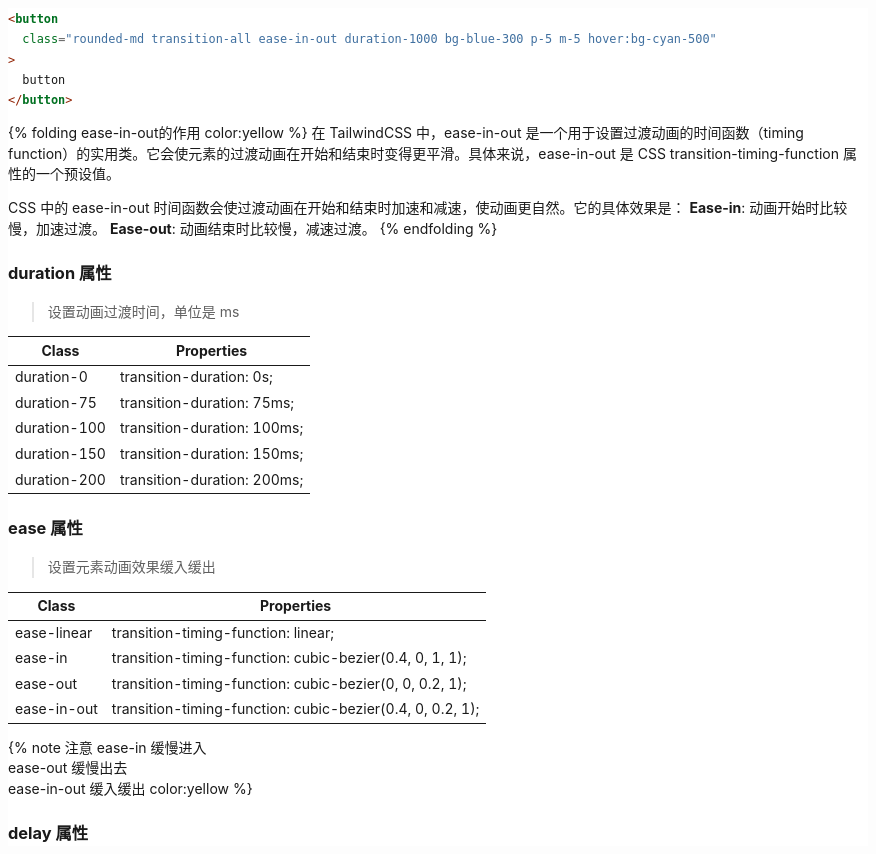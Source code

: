 ```html
<button
  class="rounded-md transition-all ease-in-out duration-1000 bg-blue-300 p-5 m-5 hover:bg-cyan-500"
>
  button
</button>
```

{% folding  ease-in-out的作用 color:yellow %}
在 TailwindCSS 中，ease-in-out 是一个用于设置过渡动画的时间函数（timing function）的实用类。它会使元素的过渡动画在开始和结束时变得更平滑。具体来说，ease-in-out 是 CSS transition-timing-function 属性的一个预设值。

CSS 中的 ease-in-out 时间函数会使过渡动画在开始和结束时加速和减速，使动画更自然。它的具体效果是：
**Ease-in**: 动画开始时比较慢，加速过渡。
**Ease-out**: 动画结束时比较慢，减速过渡。
{% endfolding %}

### duration 属性

> 设置动画过渡时间，单位是 ms

| Class        | Properties                  |
| ------------ | --------------------------- |
| duration-0   | transition-duration: 0s;    |
| duration-75  | transition-duration: 75ms;  |
| duration-100 | transition-duration: 100ms; |
| duration-150 | transition-duration: 150ms; |
| duration-200 | transition-duration: 200ms; |

### ease 属性

> 设置元素动画效果缓入缓出

| Class       | Properties                                                |
| ----------- | --------------------------------------------------------- |
| ease-linear | transition-timing-function: linear;                       |
| ease-in     | transition-timing-function: cubic-bezier(0.4, 0, 1, 1);   |
| ease-out    | transition-timing-function: cubic-bezier(0, 0, 0.2, 1);   |
| ease-in-out | transition-timing-function: cubic-bezier(0.4, 0, 0.2, 1); |

{% note 注意
ease-in 缓慢进入<br>
ease-out 缓慢出去<br>
ease-in-out 缓入缓出
color:yellow %}

### delay 属性
